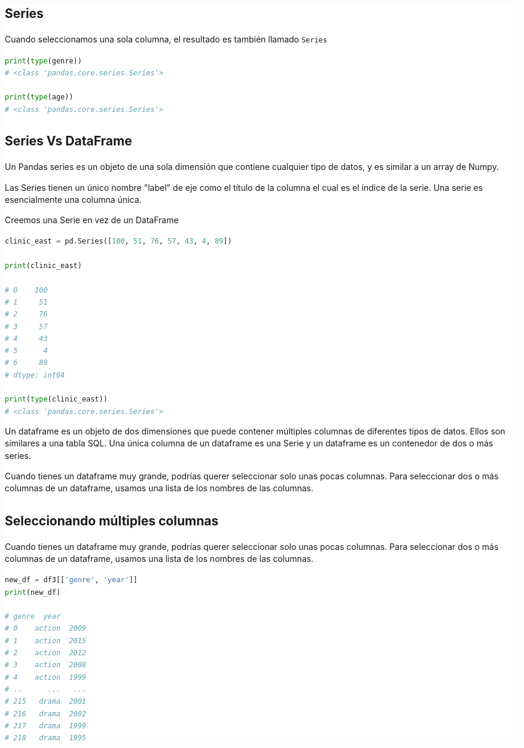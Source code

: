 ## Series

Cuando seleccionamos una sola columna, el resultado es también llamado `Series`

```python
print(type(genre))
# <class 'pandas.core.series.Series'>

print(type(age))
# <class 'pandas.core.series.Series'>
```

## Series Vs DataFrame
Un Pandas series es un objeto de una sola dimensión que contiene cualquier tipo de datos, y es similar a un array de Numpy.

Las Series tienen un único nombre "label" de eje como el título de la columna el cual es el índice de la serie. Una serie es esencialmente una columna única.

Creemos una Serie en vez de un DataFrame

```python
clinic_east = pd.Series([100, 51, 76, 57, 43, 4, 89])

print(clinic_east)

# 0    100
# 1     51
# 2     76
# 3     57
# 4     43
# 5      4
# 6     89
# dtype: int64

print(type(clinic_east))
# <class 'pandas.core.series.Series'>
```

Un dataframe es un objeto de dos dimensiones que puede contener múltiples columnas de diferentes tipos de datos. Ellos son similares a una tabla SQL. Una única columna de un dataframe es una Serie y un dataframe es un contenedor de dos o más series.

Cuando tienes un dataframe muy grande, podrías querer seleccionar solo unas pocas columnas. Para seleccionar dos o más columnas de un dataframe, usamos una lista de los nombres de las columnas.

## Seleccionando múltiples columnas

Cuando tienes un dataframe muy grande, podrías querer seleccionar solo unas pocas columnas. Para seleccionar dos o más columnas de un dataframe, usamos una lista de los nombres de las columnas.

```python
new_df = df3[['genre', 'year']]
print(new_df)

# genre  year
# 0    action  2009
# 1    action  2015
# 2    action  2012
# 3    action  2008
# 4    action  1999
# ..      ...   ...
# 215   drama  2001
# 216   drama  2002
# 217   drama  1999
# 218   drama  1995
```
